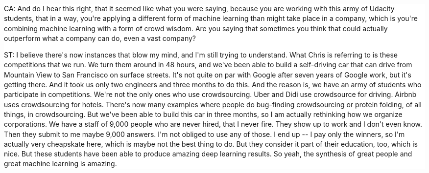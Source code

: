 CA: And do I hear this right,
that it seemed like what you were saying,
because you are working
with this army of Udacity students,
that in a way, you&#39;re applying
a different form of machine learning
than might take place in a company,
which is you&#39;re combining machine learning
with a form of crowd wisdom.
Are you saying that sometimes you think
that could actually outperform
what a company can do,
even a vast company?

ST: I believe there&#39;s now
instances that blow my mind,
and I&#39;m still trying to understand.
What Chris is referring to
is these competitions that we run.
We turn them around in 48 hours,
and we&#39;ve been able to build
a self-driving car
that can drive from Mountain View
to San Francisco on surface streets.
It&#39;s not quite on par with Google
after seven years of Google work,
but it&#39;s getting there.
And it took us only two engineers
and three months to do this.
And the reason is, we have
an army of students
who participate in competitions.
We&#39;re not the only ones
who use crowdsourcing.
Uber and Didi use crowdsource for driving.
Airbnb uses crowdsourcing for hotels.
There&#39;s now many examples
where people do bug-finding crowdsourcing
or protein folding, of all things,
in crowdsourcing.
But we&#39;ve been able to build
this car in three months,
so I am actually rethinking
how we organize corporations.
We have a staff of 9,000 people
who are never hired,
that I never fire.
They show up to work
and I don&#39;t even know.
Then they submit to me
maybe 9,000 answers.
I&#39;m not obliged to use any of those.
I end up -- I pay only the winners,
so I&#39;m actually very cheapskate here,
which is maybe not the best thing to do.
But they consider it part
of their education, too, which is nice.
But these students have been able
to produce amazing deep learning results.
So yeah, the synthesis of great people
and great machine learning is amazing.
